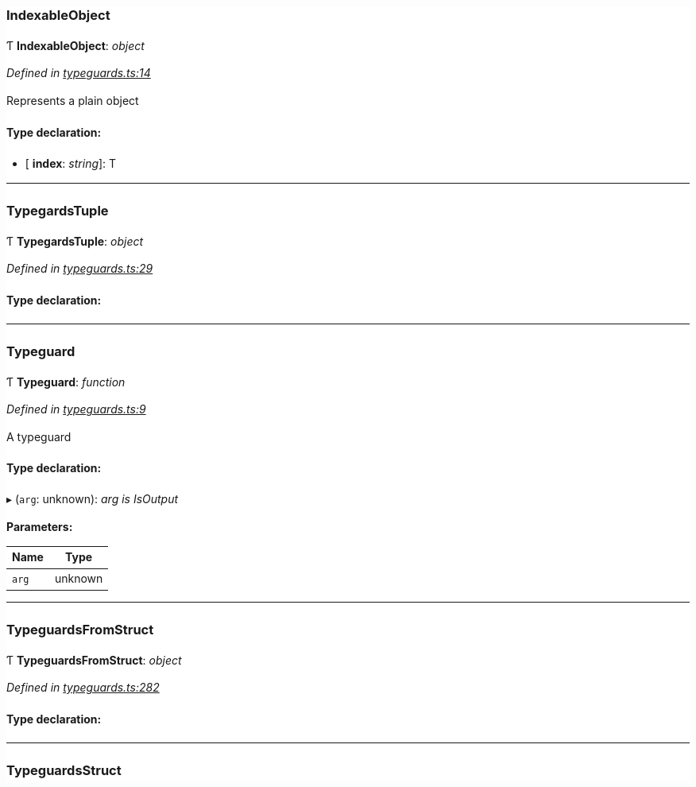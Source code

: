 ###  IndexableObject

Ƭ **IndexableObject**: *object*

*Defined in [typeguards.ts:14](https://github.com/OctoD/tiinvo/blob/446c93b/src/typeguards.ts#L14)*

Represents a plain object

#### Type declaration:

* \[ **index**: *string*\]: T

___

###  TypegardsTuple

Ƭ **TypegardsTuple**: *object*

*Defined in [typeguards.ts:29](https://github.com/OctoD/tiinvo/blob/446c93b/src/typeguards.ts#L29)*

#### Type declaration:

___

###  Typeguard

Ƭ **Typeguard**: *function*

*Defined in [typeguards.ts:9](https://github.com/OctoD/tiinvo/blob/446c93b/src/typeguards.ts#L9)*

A typeguard

#### Type declaration:

▸ (`arg`: unknown): *arg is IsOutput*

**Parameters:**

Name | Type |
------ | ------ |
`arg` | unknown |

___

###  TypeguardsFromStruct

Ƭ **TypeguardsFromStruct**: *object*

*Defined in [typeguards.ts:282](https://github.com/OctoD/tiinvo/blob/446c93b/src/typeguards.ts#L282)*

#### Type declaration:

___

###  TypeguardsStruct
